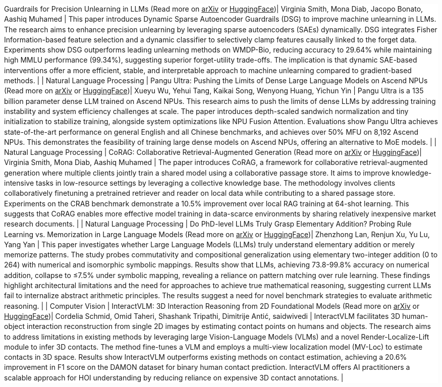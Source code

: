   Guardrails for Precision Unlearning in LLMs (Read more on [arXiv](https://arxiv.org/abs/2504.08192) or [HuggingFace](https://huggingface.co/papers/2504.08192))| Virginia Smith, Mona Diab, Jacopo Bonato, Aashiq Muhamed | This paper introduces Dynamic Sparse Autoencoder Guardrails (DSG) to improve machine unlearning in LLMs. The research aims to enhance precision unlearning by leveraging sparse autoencoders (SAEs) dynamically. DSG integrates Fisher Information-based feature selection and a dynamic classifier to selectively clamp features causally linked to the forget data. Experiments show DSG outperforms leading unlearning methods on WMDP-Bio, reducing accuracy to 29.64% while maintaining high MMLU performance (99.34%), suggesting superior forget-utility trade-offs. The implication is that dynamic SAE-based interventions offer a more efficient, stable, and interpretable approach to machine unlearning compared to gradient-based methods. |
| Natural Language Processing | Pangu Ultra: Pushing the Limits of Dense Large Language Models on Ascend
  NPUs (Read more on [arXiv](https://arxiv.org/abs/2504.07866) or [HuggingFace](https://huggingface.co/papers/2504.07866))| Xueyu Wu, Yehui Tang, Kaikai Song, Wenyong Huang, Yichun Yin | Pangu Ultra is a 135 billion parameter dense LLM trained on Ascend NPUs. This research aims to push the limits of dense LLMs by addressing training instability and system efficiency challenges at scale. The paper introduces depth-scaled sandwich normalization and tiny initialization to stabilize training, alongside system optimizations like NPU Fusion Attention. Evaluations show Pangu Ultra achieves state-of-the-art performance on general English and all Chinese benchmarks, and achieves over 50% MFU on 8,192 Ascend NPUs. This demonstrates the feasibility of training large dense models on Ascend NPUs, offering an alternative to MoE models. |
| Natural Language Processing | CoRAG: Collaborative Retrieval-Augmented Generation (Read more on [arXiv](https://arxiv.org/abs/2504.01883) or [HuggingFace](https://huggingface.co/papers/2504.01883))| Virginia Smith, Mona Diab, Aashiq Muhamed | The paper introduces CoRAG, a framework for collaborative retrieval-augmented generation where multiple clients jointly train a shared model using a collaborative passage store. It aims to improve knowledge-intensive tasks in low-resource settings by leveraging a collective knowledge base. The methodology involves clients collaboratively finetuning a pretrained retriever and reader on local data while contributing to a shared passage store. Experiments on the CRAB benchmark demonstrate a 10.5% improvement over local RAG training at 64-shot learning. This suggests that CoRAG enables more effective model training in data-scarce environments by sharing relatively inexpensive market research documents. |
| Natural Language Processing | Do PhD-level LLMs Truly Grasp Elementary Addition? Probing Rule Learning
  vs. Memorization in Large Language Models (Read more on [arXiv](https://arxiv.org/abs/2504.05262) or [HuggingFace](https://huggingface.co/papers/2504.05262))| Zhenzhong Lan, Renjun Xu, Yu Lu, Yang Yan | This paper investigates whether Large Language Models (LLMs) truly understand elementary addition or merely memorize patterns. The study probes commutativity and compositional generalization using elementary two-integer addition (0 to 264) with numerical and isomorphic symbolic mappings.  Results show that LLMs, achieving 73.8-99.8% accuracy on numerical addition, collapse to ≤7.5% under symbolic mapping, revealing a reliance on pattern matching over rule learning. These findings highlight architectural limitations and the need for approaches to achieve true mathematical reasoning, suggesting current LLMs fail to internalize abstract arithmetic principles. The results suggest a need for novel benchmark strategies to evaluate arithmetic reasoning. |
| Computer Vision | InteractVLM: 3D Interaction Reasoning from 2D Foundational Models (Read more on [arXiv](https://arxiv.org/abs/2504.05303) or [HuggingFace](https://huggingface.co/papers/2504.05303))| Cordelia Schmid, Omid Taheri, Shashank Tripathi, Dimitrije Antić, saidwivedi | InteractVLM facilitates 3D human-object interaction reconstruction from single 2D images by estimating contact points on humans and objects. The research aims to address limitations in existing methods by leveraging large Vision-Language Models (VLMs) and a novel Render-Localize-Lift module to infer 3D contacts. The method fine-tunes a VLM and employs a multi-view localization model (MV-Loc) to estimate contacts in 3D space. Results show InteractVLM outperforms existing methods on contact estimation, achieving a 20.6% improvement in F1 score on the DAMON dataset for binary human contact prediction. InteractVLM offers AI practitioners a scalable approach for HOI understanding by reducing reliance on expensive 3D contact annotations. |

